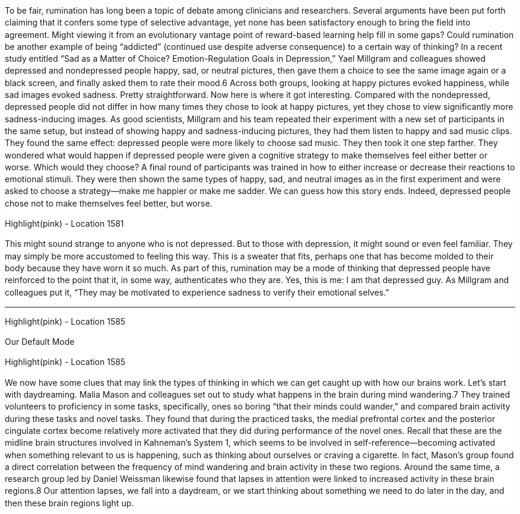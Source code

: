 To be fair, rumination has long been a topic of debate among clinicians and researchers. Several arguments have been put forth claiming that it confers some type of selective advantage, yet none has been satisfactory enough to bring the field into agreement. Might viewing it from an evolutionary vantage point of reward-based learning help fill in some gaps? Could rumination be another example of being “addicted” (continued use despite adverse consequence) to a certain way of thinking? In a recent study entitled “Sad as a Matter of Choice? Emotion-Regulation Goals in Depression,” Yael Millgram and colleagues showed depressed and nondepressed people happy, sad, or neutral pictures, then gave them a choice to see the same image again or a black screen, and finally asked them to rate their mood.6 Across both groups, looking at happy pictures evoked happiness, while sad images evoked sadness. Pretty straightforward. Now here is where it got interesting. Compared with the nondepressed, depressed people did not differ in how many times they chose to look at happy pictures, yet they chose to view significantly more sadness-inducing images. As good scientists, Millgram and his team repeated their experiment with a new set of participants in the same setup, but instead of showing happy and sadness-inducing pictures, they had them listen to happy and sad music clips. They found the same effect: depressed people were more likely to choose sad music. They then took it one step farther. They wondered what would happen if depressed people were given a cognitive strategy to make themselves feel either better or worse. Which would they choose? A final round of participants was trained in how to either increase or decrease their reactions to emotional stimuli. They were then shown the same types of happy, sad, and neutral images as in the first experiment and were asked to choose a strategy—make me happier or make me sadder. We can guess how this story ends. Indeed, depressed people chose not to make themselves feel better, but worse.

Highlight(pink) - Location 1581

This might sound strange to anyone who is not depressed. But to those with depression, it might sound or even feel familiar. They may simply be more accustomed to feeling this way. This is a sweater that fits, perhaps one that has become molded to their body because they have worn it so much. As part of this, rumination may be a mode of thinking that depressed people have reinforced to the point that it, in some way, authenticates who they are. Yes, this is me: I am that depressed guy. As Millgram and colleagues put it, “They may be motivated to experience sadness to verify their emotional selves.”

---

Highlight(pink) - Location 1585

Our Default Mode

Highlight(pink) - Location 1585

We now have some clues that may link the types of thinking in which we can get caught up with how our brains work. Let’s start with daydreaming. Malia Mason and colleagues set out to study what happens in the brain during mind wandering.7 They trained volunteers to proficiency in some tasks, specifically, ones so boring “that their minds could wander,” and compared brain activity during these tasks and novel tasks. They found that during the practiced tasks, the medial prefrontal cortex and the posterior cingulate cortex become relatively more activated that they did during performance of the novel ones. Recall that these are the midline brain structures involved in Kahneman’s System 1, which seems to be involved in self-reference—becoming activated when something relevant to us is happening, such as thinking about ourselves or craving a cigarette. In fact, Mason’s group found a direct correlation between the frequency of mind wandering and brain activity in these two regions. Around the same time, a research group led by Daniel Weissman likewise found that lapses in attention were linked to increased activity in these brain regions.8 Our attention lapses, we fall into a daydream, or we start thinking about something we need to do later in the day, and then these brain regions light up.
